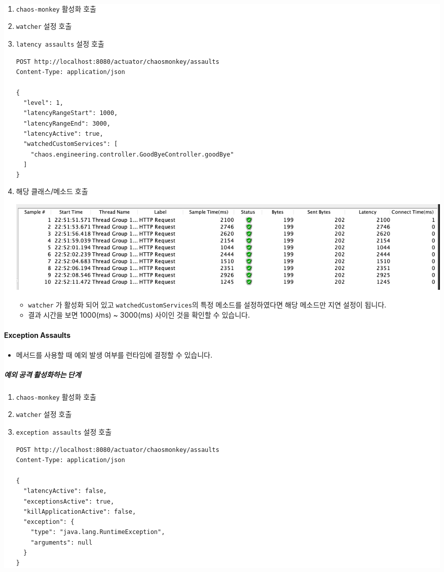 1. `chaos-monkey` 활성화 호출

2. `watcher` 설정 호출

3. `latency assaults` 설정 호출

   ```http
   POST http://localhost:8080/actuator/chaosmonkey/assaults
   Content-Type: application/json
   
   {
     "level": 1,
     "latencyRangeStart": 1000,
     "latencyRangeEnd": 3000,
     "latencyActive": true,
     "watchedCustomServices": [
       "chaos.engineering.controller.GoodByeController.goodBye"
     ]
   }
   ```

4. 해당 클래스/메소드 호출

   ![latency-result](./images/latency-custom-result.png)

   - `watcher` 가 활성화 되어 있고 `watchedCustomServices`의 특정 메소드를 설정하였다면 해당 메소드만 지연 설정이 됩니다.
   - 결과 시간을 보면 1000(ms) ~ 3000(ms) 사이인 것을 확인할 수 있습니다.



#### Exception Assaults

- 메서드를 사용할 때 예외 발생 여부를 런타임에 결정할 수 있습니다.



##### 예외 공격 활성화하는 단계

1. `chaos-monkey` 활성화 호출

2. `watcher` 설정 호출

3. `exception assaults` 설정 호출

   ```http
   POST http://localhost:8080/actuator/chaosmonkey/assaults
   Content-Type: application/json
   
   {
     "latencyActive": false,
     "exceptionsActive": true,
     "killApplicationActive": false,
     "exception": {
       "type": "java.lang.RuntimeException",
       "arguments": null
     }
   }
   ```
